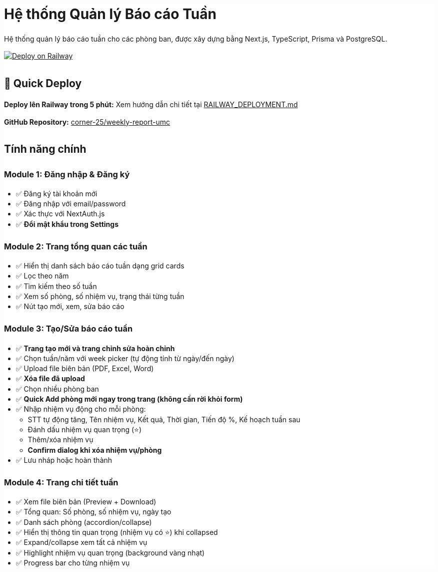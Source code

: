 # Hệ thống Quản lý Báo cáo Tuần

Hệ thống quản lý báo cáo tuần cho các phòng ban, được xây dựng bằng Next.js, TypeScript, Prisma và PostgreSQL.

[![Deploy on Railway](https://railway.app/button.svg)](https://railway.app/template)

## 🚀 Quick Deploy

**Deploy lên Railway trong 5 phút:** Xem hướng dẫn chi tiết tại [RAILWAY_DEPLOYMENT.md](RAILWAY_DEPLOYMENT.md)

**GitHub Repository:** [corner-25/weekly-report-umc](https://github.com/corner-25/weekly-report-umc)

## Tính năng chính

### Module 1: Đăng nhập & Đăng ký
- ✅ Đăng ký tài khoản mới
- ✅ Đăng nhập với email/password
- ✅ Xác thực với NextAuth.js
- ✅ **Đổi mật khẩu trong Settings**

### Module 2: Trang tổng quan các tuần
- ✅ Hiển thị danh sách báo cáo tuần dạng grid cards
- ✅ Lọc theo năm
- ✅ Tìm kiếm theo số tuần
- ✅ Xem số phòng, số nhiệm vụ, trạng thái từng tuần
- ✅ Nút tạo mới, xem, sửa báo cáo

### Module 3: Tạo/Sửa báo cáo tuần
- ✅ **Trang tạo mới và trang chỉnh sửa hoàn chỉnh**
- ✅ Chọn tuần/năm với week picker (tự động tính từ ngày/đến ngày)
- ✅ Upload file biên bản (PDF, Excel, Word)
- ✅ **Xóa file đã upload**
- ✅ Chọn nhiều phòng ban
- ✅ **Quick Add phòng mới ngay trong trang (không cần rời khỏi form)**
- ✅ Nhập nhiệm vụ động cho mỗi phòng:
  - STT tự động tăng, Tên nhiệm vụ, Kết quả, Thời gian, Tiến độ %, Kế hoạch tuần sau
  - Đánh dấu nhiệm vụ quan trọng (⭐)
  - Thêm/xóa nhiệm vụ
  - **Confirm dialog khi xóa nhiệm vụ/phòng**
- ✅ Lưu nháp hoặc hoàn thành

### Module 4: Trang chi tiết tuần
- ✅ Xem file biên bản (Preview + Download)
- ✅ Tổng quan: Số phòng, số nhiệm vụ, ngày tạo
- ✅ Danh sách phòng (accordion/collapse)
- ✅ Hiển thị thông tin quan trọng (nhiệm vụ có ⭐) khi collapsed
- ✅ Expand/collapse xem tất cả nhiệm vụ
- ✅ Highlight nhiệm vụ quan trọng (background vàng nhạt)
- ✅ Progress bar cho từng nhiệm vụ
